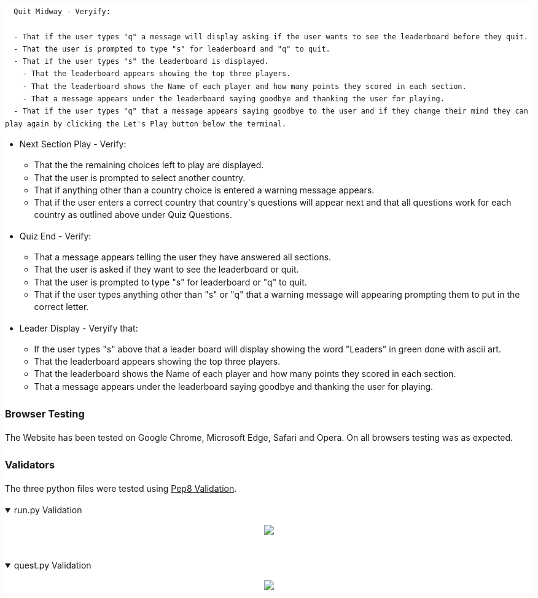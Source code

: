       Quit Midway - Veryify: 

      - That if the user types "q" a message will display asking if the user wants to see the leaderboard before they quit. 
      - That the user is prompted to type "s" for leaderboard and "q" to quit.
      - That if the user types "s" the leaderboard is displayed.
        - That the leaderboard appears showing the top three players. 
        - That the leaderboard shows the Name of each player and how many points they scored in each section. 
        - That a message appears under the leaderboard saying goodbye and thanking the user for playing.
      - That if the user types "q" that a message appears saying goodbye to the user and if they change their mind they can play again by clicking the Let's Play button below the terminal. 
  
  - Next Section Play - Verify: 

    - That the the remaining choices left to play are displayed. 
    - That the user is prompted to select another country. 
    - That if anything other than a country choice is entered a warning message appears. 
    - That if the user enters a correct country that country's questions will appear next and that all questions work for each country as outlined above under Quiz Questions. 
  
  - Quiz End - Verify: 
    - That a message appears telling the user they have answered all sections.
    - That the user is asked if they want to see the leaderboard or quit. 
    - That the user is prompted to type "s" for leaderboard or "q" to quit. 
    - That if the user types anything other than "s" or "q" that a warning message will appearing prompting them to put in the correct letter. 

  - Leader Display - Veryify that: 
    - If the user types "s" above that a leader board will display showing the word "Leaders" in green done with ascii art. 
    - That the leaderboard appears showing the top three players. 
    - That the leaderboard shows the Name of each player and how many points they scored in each section. 
    - That a message appears under the leaderboard saying goodbye and thanking the user for playing.


### Browser Testing

The Website has been tested on Google Chrome, Microsoft Edge, Safari and Opera.   On all browsers testing was as expected.  


### Validators 

The three python files were tested using [Pep8 Validation](http://pep8online.com/checkresult). 

<details open>
<summary>run.py Validation</summary> 
<p align="center"><img src="https://res.cloudinary.com/rockymiss/image/upload/v1649965515/rugby/run_validation_fwv5py.png"></p>

</details>
<br>

<details open>
<summary>quest.py Validation</summary> 
<p align="center"><img src="https://res.cloudinary.com/rockymiss/image/upload/v1649965515/rugby/quest_validation_vrof1e.png"></p>

